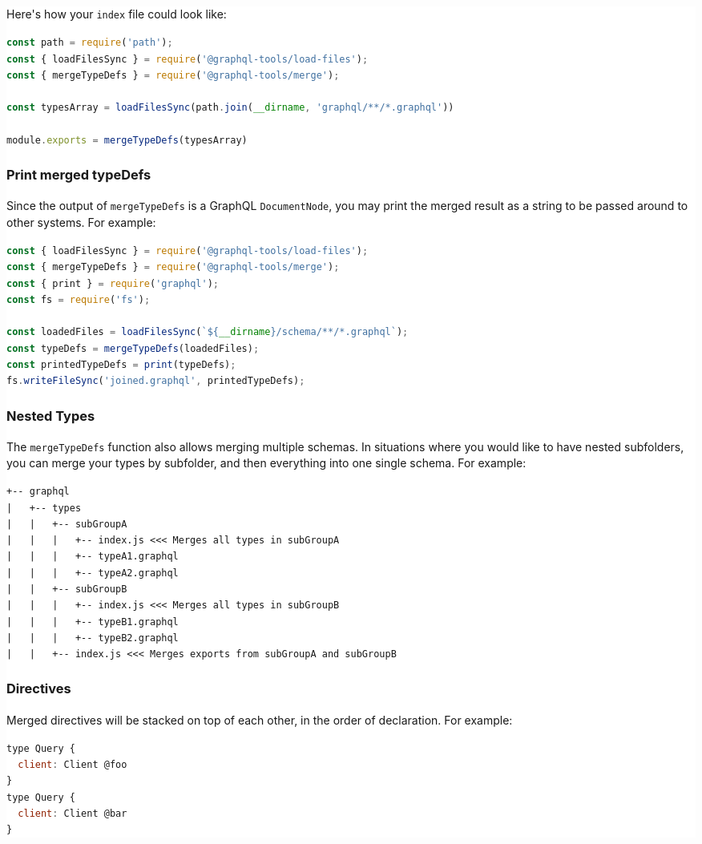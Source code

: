 Here's how your `index` file could look like:

```js
const path = require('path');
const { loadFilesSync } = require('@graphql-tools/load-files');
const { mergeTypeDefs } = require('@graphql-tools/merge');

const typesArray = loadFilesSync(path.join(__dirname, 'graphql/**/*.graphql'))

module.exports = mergeTypeDefs(typesArray)
```

### Print merged typeDefs

Since the output of `mergeTypeDefs` is a GraphQL `DocumentNode`, you may print the merged result as a string to be passed around to other systems. For example:

```js
const { loadFilesSync } = require('@graphql-tools/load-files');
const { mergeTypeDefs } = require('@graphql-tools/merge');
const { print } = require('graphql');
const fs = require('fs');

const loadedFiles = loadFilesSync(`${__dirname}/schema/**/*.graphql`);
const typeDefs = mergeTypeDefs(loadedFiles);
const printedTypeDefs = print(typeDefs);
fs.writeFileSync('joined.graphql', printedTypeDefs);
```

### Nested Types

The `mergeTypeDefs` function also allows merging multiple schemas. In situations where you would like to have nested subfolders, you can merge your types by subfolder, and then everything into one single schema. For example:

```
+-- graphql
|   +-- types
|   |   +-- subGroupA
|   |   |   +-- index.js <<< Merges all types in subGroupA
|   |   |   +-- typeA1.graphql
|   |   |   +-- typeA2.graphql
|   |   +-- subGroupB
|   |   |   +-- index.js <<< Merges all types in subGroupB
|   |   |   +-- typeB1.graphql
|   |   |   +-- typeB2.graphql
|   |   +-- index.js <<< Merges exports from subGroupA and subGroupB
```

### Directives

Merged directives will be stacked on top of each other, in the order of declaration. For example:

```js
type Query {
  client: Client @foo
}
type Query {
  client: Client @bar
}
```
